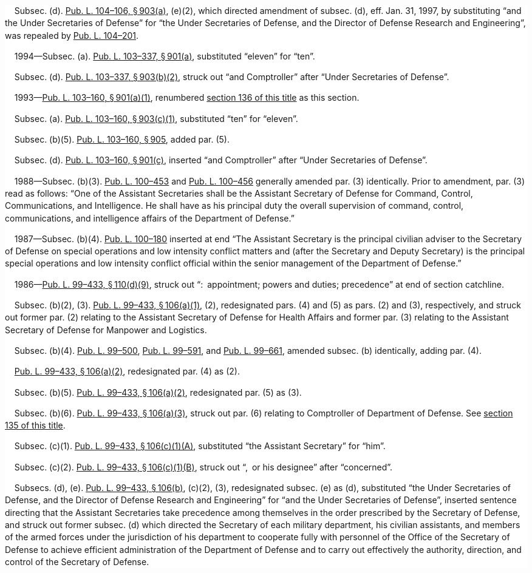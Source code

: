     Subsec. (d). [Pub. L. 104–106, § 903(a)][/us/pl/104/106/s903/a], (e)(2), which directed amendment of subsec. (d), eff. Jan. 31, 1997, by substituting “and the Under Secretaries of Defense” for “the Under Secretaries of Defense, and the Director of Defense Research and Engineering”, was repealed by [Pub. L. 104–201][/us/pl/104/201].

    1994—Subsec. (a). [Pub. L. 103–337, § 901(a)][/us/pl/103/337/s901/a], substituted “eleven” for “ten”.

    Subsec. (d). [Pub. L. 103–337, § 903(b)(2)][/us/pl/103/337/s903/b/2], struck out “and Comptroller” after “Under Secretaries of Defense”.

    1993—[Pub. L. 103–160, § 901(a)(1)][/us/pl/103/160/s901/a/1], renumbered [section 136 of this title][/us/usc/t10/s136] as this section.

    Subsec. (a). [Pub. L. 103–160, § 903(c)(1)][/us/pl/103/160/s903/c/1], substituted “ten” for “eleven”.

    Subsec. (b)(5). [Pub. L. 103–160, § 905][/us/pl/103/160/s905], added par. (5).

    Subsec. (d). [Pub. L. 103–160, § 901(c)][/us/pl/103/160/s901/c], inserted “and Comptroller” after “Under Secretaries of Defense”.

    1988—Subsec. (b)(3). [Pub. L. 100–453][/us/pl/100/453] and [Pub. L. 100–456][/us/pl/100/456] generally amended par. (3) identically. Prior to amendment, par. (3) read as follows: “One of the Assistant Secretaries shall be the Assistant Secretary of Defense for Command, Control, Communications, and Intelligence. He shall have as his principal duty the overall supervision of command, control, communications, and intelligence affairs of the Department of Defense.”

    1987—Subsec. (b)(4). [Pub. L. 100–180][/us/pl/100/180] inserted at end “The Assistant Secretary is the principal civilian adviser to the Secretary of Defense on special operations and low intensity conflict matters and (after the Secretary and Deputy Secretary) is the principal special operations and low intensity conflict official within the senior management of the Department of Defense.”

    1986—[Pub. L. 99–433, § 110(d)(9)][/us/pl/99/433/s110/d/9], struck out “: appointment; powers and duties; precedence” at end of section catchline.

    Subsec. (b)(2), (3). [Pub. L. 99–433, § 106(a)(1)][/us/pl/99/433/s106/a/1], (2), redesignated pars. (4) and (5) as pars. (2) and (3), respectively, and struck out former par. (2) relating to the Assistant Secretary of Defense for Health Affairs and former par. (3) relating to the Assistant Secretary of Defense for Manpower and Logistics.

    Subsec. (b)(4). [Pub. L. 99–500][/us/pl/99/500], [Pub. L. 99–591][/us/pl/99/591], and [Pub. L. 99–661][/us/pl/99/661], amended subsec. (b) identically, adding par. (4).

    [Pub. L. 99–433, § 106(a)(2)][/us/pl/99/433/s106/a/2], redesignated par. (4) as (2).

    Subsec. (b)(5). [Pub. L. 99–433, § 106(a)(2)][/us/pl/99/433/s106/a/2], redesignated par. (5) as (3).

    Subsec. (b)(6). [Pub. L. 99–433, § 106(a)(3)][/us/pl/99/433/s106/a/3], struck out par. (6) relating to Comptroller of Department of Defense. See [section 135 of this title][/us/usc/t10/s135].

    Subsec. (c)(1). [Pub. L. 99–433, § 106(c)(1)(A)][/us/pl/99/433/s106/c/1/A], substituted “the Assistant Secretary” for “him”.

    Subsec. (c)(2). [Pub. L. 99–433, § 106(c)(1)(B)][/us/pl/99/433/s106/c/1/B], struck out “, or his designee” after “concerned”.

    Subsecs. (d), (e). [Pub. L. 99–433, § 106(b)][/us/pl/99/433/s106/b], (c)(2), (3), redesignated subsec. (e) as (d), substituted “the Under Secretaries of Defense, and the Director of Defense Research and Engineering” for “and the Under Secretaries of Defense”, inserted sentence directing that the Assistant Secretaries take precedence among themselves in the order prescribed by the Secretary of Defense, and struck out former subsec. (d) which directed the Secretary of each military department, his civilian assistants, and members of the armed forces under the jurisdiction of his department to cooperate fully with personnel of the Office of the Secretary of Defense to achieve efficient administration of the Department of Defense and to carry out effectively the authority, direction, and control of the Secretary of Defense.


[/us/usc/t10/s167/j]: https://publicdocs.github.io/go/links?ns=uslm&ref=%2Fus%2Fusc%2Ft10%2Fs167%2Fj
[/us/usc/t10/s179]: https://publicdocs.github.io/go/links?ns=uslm&ref=%2Fus%2Fusc%2Ft10%2Fs179
[/us/usc/t10/s131/b/4]: https://publicdocs.github.io/go/links?ns=uslm&ref=%2Fus%2Fusc%2Ft10%2Fs131%2Fb%2F4
[/us/pl/87/651/s202]: https://publicdocs.github.io/go/links?ns=uslm&ref=%2Fus%2Fpl%2F87%2F651%2Fs202
[/us/stat/76/518]: https://publicdocs.github.io/go/links?ns=uslm&ref=%2Fus%2Fstat%2F76%2F518
[/us/pl/90/168/s2/1]: https://publicdocs.github.io/go/links?ns=uslm&ref=%2Fus%2Fpl%2F90%2F168%2Fs2%2F1
[/us/stat/81/521]: https://publicdocs.github.io/go/links?ns=uslm&ref=%2Fus%2Fstat%2F81%2F521
[/us/pl/91/121/s404/a]: https://publicdocs.github.io/go/links?ns=uslm&ref=%2Fus%2Fpl%2F91%2F121%2Fs404%2Fa
[/us/stat/83/207]: https://publicdocs.github.io/go/links?ns=uslm&ref=%2Fus%2Fstat%2F83%2F207
[/us/pl/92/215/s1]: https://publicdocs.github.io/go/links?ns=uslm&ref=%2Fus%2Fpl%2F92%2F215%2Fs1
[/us/stat/85/777]: https://publicdocs.github.io/go/links?ns=uslm&ref=%2Fus%2Fstat%2F85%2F777
[/us/pl/92/596/s4/2]: https://publicdocs.github.io/go/links?ns=uslm&ref=%2Fus%2Fpl%2F92%2F596%2Fs4%2F2
[/us/stat/86/1318]: https://publicdocs.github.io/go/links?ns=uslm&ref=%2Fus%2Fstat%2F86%2F1318
[/us/pl/95/140/s3/a]: https://publicdocs.github.io/go/links?ns=uslm&ref=%2Fus%2Fpl%2F95%2F140%2Fs3%2Fa
[/us/stat/91/1173]: https://publicdocs.github.io/go/links?ns=uslm&ref=%2Fus%2Fstat%2F91%2F1173
[/us/pl/96/107/s820/a]: https://publicdocs.github.io/go/links?ns=uslm&ref=%2Fus%2Fpl%2F96%2F107%2Fs820%2Fa
[/us/stat/93/819]: https://publicdocs.github.io/go/links?ns=uslm&ref=%2Fus%2Fstat%2F93%2F819
[/us/pl/98/94/s1212/a]: https://publicdocs.github.io/go/links?ns=uslm&ref=%2Fus%2Fpl%2F98%2F94%2Fs1212%2Fa
[/us/stat/97/686]: https://publicdocs.github.io/go/links?ns=uslm&ref=%2Fus%2Fstat%2F97%2F686
[/us/pl/99/433]: https://publicdocs.github.io/go/links?ns=uslm&ref=%2Fus%2Fpl%2F99%2F433
[/us/stat/100/997]: https://publicdocs.github.io/go/links?ns=uslm&ref=%2Fus%2Fstat%2F100%2F997
[/us/pl/99/500/s101/c]: https://publicdocs.github.io/go/links?ns=uslm&ref=%2Fus%2Fpl%2F99%2F500%2Fs101%2Fc
[/us/stat/100/1783-82]: https://publicdocs.github.io/go/links?ns=uslm&ref=%2Fus%2Fstat%2F100%2F1783-82
[/us/pl/99/591/s101/c]: https://publicdocs.github.io/go/links?ns=uslm&ref=%2Fus%2Fpl%2F99%2F591%2Fs101%2Fc
[/us/stat/100/3341-82]: https://publicdocs.github.io/go/links?ns=uslm&ref=%2Fus%2Fstat%2F100%2F3341-82
[/us/pl/99/661/s1311/a]: https://publicdocs.github.io/go/links?ns=uslm&ref=%2Fus%2Fpl%2F99%2F661%2Fs1311%2Fa
[/us/stat/100/3983]: https://publicdocs.github.io/go/links?ns=uslm&ref=%2Fus%2Fstat%2F100%2F3983
[/us/pl/100/180/s1211/a/1]: https://publicdocs.github.io/go/links?ns=uslm&ref=%2Fus%2Fpl%2F100%2F180%2Fs1211%2Fa%2F1
[/us/stat/101/1154]: https://publicdocs.github.io/go/links?ns=uslm&ref=%2Fus%2Fstat%2F101%2F1154
[/us/pl/100/453/s702]: https://publicdocs.github.io/go/links?ns=uslm&ref=%2Fus%2Fpl%2F100%2F453%2Fs702
[/us/stat/102/1912]: https://publicdocs.github.io/go/links?ns=uslm&ref=%2Fus%2Fstat%2F102%2F1912
[/us/pl/100/456/s701]: https://publicdocs.github.io/go/links?ns=uslm&ref=%2Fus%2Fpl%2F100%2F456%2Fs701
[/us/stat/102/1992]: https://publicdocs.github.io/go/links?ns=uslm&ref=%2Fus%2Fstat%2F102%2F1992
[/us/pl/103/160]: https://publicdocs.github.io/go/links?ns=uslm&ref=%2Fus%2Fpl%2F103%2F160
[/us/stat/107/1726]: https://publicdocs.github.io/go/links?ns=uslm&ref=%2Fus%2Fstat%2F107%2F1726
[/us/pl/103/337]: https://publicdocs.github.io/go/links?ns=uslm&ref=%2Fus%2Fpl%2F103%2F337
[/us/stat/108/2822]: https://publicdocs.github.io/go/links?ns=uslm&ref=%2Fus%2Fstat%2F108%2F2822
[/us/pl/104/106]: https://publicdocs.github.io/go/links?ns=uslm&ref=%2Fus%2Fpl%2F104%2F106
[/us/stat/110/401]: https://publicdocs.github.io/go/links?ns=uslm&ref=%2Fus%2Fstat%2F110%2F401
[/us/pl/104/201/s901]: https://publicdocs.github.io/go/links?ns=uslm&ref=%2Fus%2Fpl%2F104%2F201%2Fs901
[/us/stat/110/2617]: https://publicdocs.github.io/go/links?ns=uslm&ref=%2Fus%2Fstat%2F110%2F2617
[/us/pl/105/261]: https://publicdocs.github.io/go/links?ns=uslm&ref=%2Fus%2Fpl%2F105%2F261
[/us/stat/112/2091]: https://publicdocs.github.io/go/links?ns=uslm&ref=%2Fus%2Fstat%2F112%2F2091
[/us/pl/106/398/s1]: https://publicdocs.github.io/go/links?ns=uslm&ref=%2Fus%2Fpl%2F106%2F398%2Fs1
[/us/stat/114/1654]: https://publicdocs.github.io/go/links?ns=uslm&ref=%2Fus%2Fstat%2F114%2F1654
[/us/pl/107/107/s901/c/1]: https://publicdocs.github.io/go/links?ns=uslm&ref=%2Fus%2Fpl%2F107%2F107%2Fs901%2Fc%2F1
[/us/stat/115/1194]: https://publicdocs.github.io/go/links?ns=uslm&ref=%2Fus%2Fstat%2F115%2F1194
[/us/pl/107/314/s902/a]: https://publicdocs.github.io/go/links?ns=uslm&ref=%2Fus%2Fpl%2F107%2F314%2Fs902%2Fa
[/us/stat/116/2620]: https://publicdocs.github.io/go/links?ns=uslm&ref=%2Fus%2Fstat%2F116%2F2620
[/us/pl/109/364/s901/a]: https://publicdocs.github.io/go/links?ns=uslm&ref=%2Fus%2Fpl%2F109%2F364%2Fs901%2Fa
[/us/stat/120/2350]: https://publicdocs.github.io/go/links?ns=uslm&ref=%2Fus%2Fstat%2F120%2F2350
[/us/pl/111/84/s906/b/2]: https://publicdocs.github.io/go/links?ns=uslm&ref=%2Fus%2Fpl%2F111%2F84%2Fs906%2Fb%2F2
[/us/stat/123/2426]: https://publicdocs.github.io/go/links?ns=uslm&ref=%2Fus%2Fstat%2F123%2F2426
[/us/pl/111/383/s901/b/4]: https://publicdocs.github.io/go/links?ns=uslm&ref=%2Fus%2Fpl%2F111%2F383%2Fs901%2Fb%2F4
[/us/stat/124/4319]: https://publicdocs.github.io/go/links?ns=uslm&ref=%2Fus%2Fstat%2F124%2F4319
[/us/pl/112/81/s314/a]: https://publicdocs.github.io/go/links?ns=uslm&ref=%2Fus%2Fpl%2F112%2F81%2Fs314%2Fa
[/us/stat/125/1357]: https://publicdocs.github.io/go/links?ns=uslm&ref=%2Fus%2Fstat%2F125%2F1357
[/us/pl/112/166/s2/c/1/A]: https://publicdocs.github.io/go/links?ns=uslm&ref=%2Fus%2Fpl%2F112%2F166%2Fs2%2Fc%2F1%2FA
[/us/stat/126/1283]: https://publicdocs.github.io/go/links?ns=uslm&ref=%2Fus%2Fstat%2F126%2F1283
[/us/pl/112/239/s1076/f/3]: https://publicdocs.github.io/go/links?ns=uslm&ref=%2Fus%2Fpl%2F112%2F239%2Fs1076%2Ff%2F3
[/us/stat/126/1952]: https://publicdocs.github.io/go/links?ns=uslm&ref=%2Fus%2Fstat%2F126%2F1952
[/us/pl/113/291]: https://publicdocs.github.io/go/links?ns=uslm&ref=%2Fus%2Fpl%2F113%2F291
[/us/stat/128/3464]: https://publicdocs.github.io/go/links?ns=uslm&ref=%2Fus%2Fstat%2F128%2F3464
[/us/pl/113/291/s901/j/2]: https://publicdocs.github.io/go/links?ns=uslm&ref=%2Fus%2Fpl%2F113%2F291%2Fs901%2Fj%2F2
[/us/stat/128/3467]: https://publicdocs.github.io/go/links?ns=uslm&ref=%2Fus%2Fstat%2F128%2F3467
[/us/usc/t5/s172/b]: https://publicdocs.github.io/go/links?ns=uslm&ref=%2Fus%2Fusc%2Ft5%2Fs172%2Fb
[/us/usc/t5/s171c–2]: https://publicdocs.github.io/go/links?ns=uslm&ref=%2Fus%2Fusc%2Ft5%2Fs171c%E2%80%932
[/us/usc/t5/s171c/c]: https://publicdocs.github.io/go/links?ns=uslm&ref=%2Fus%2Fusc%2Ft5%2Fs171c%2Fc
[/us/pl/113/291/s901/h/1/C]: https://publicdocs.github.io/go/links?ns=uslm&ref=%2Fus%2Fpl%2F113%2F291%2Fs901%2Fh%2F1%2FC
[/us/pl/106/65/s911/b/1]: https://publicdocs.github.io/go/links?ns=uslm&ref=%2Fus%2Fpl%2F106%2F65%2Fs911%2Fb%2F1
[/us/stat/113/718]: https://publicdocs.github.io/go/links?ns=uslm&ref=%2Fus%2Fstat%2F113%2F718
[/us/pl/111/84/s906/b/1]: https://publicdocs.github.io/go/links?ns=uslm&ref=%2Fus%2Fpl%2F111%2F84%2Fs906%2Fb%2F1
[/us/stat/123/2426]: https://publicdocs.github.io/go/links?ns=uslm&ref=%2Fus%2Fstat%2F123%2F2426
[/us/pl/111/383/s901/b/5]: https://publicdocs.github.io/go/links?ns=uslm&ref=%2Fus%2Fpl%2F111%2F383%2Fs901%2Fb%2F5
[/us/stat/124/4319]: https://publicdocs.github.io/go/links?ns=uslm&ref=%2Fus%2Fstat%2F124%2F4319
[/us/usc/t10/s138b]: https://publicdocs.github.io/go/links?ns=uslm&ref=%2Fus%2Fusc%2Ft10%2Fs138b
[/us/pl/113/291/s901/h/2]: https://publicdocs.github.io/go/links?ns=uslm&ref=%2Fus%2Fpl%2F113%2F291%2Fs901%2Fh%2F2
[/us/pl/87/651/s202]: https://publicdocs.github.io/go/links?ns=uslm&ref=%2Fus%2Fpl%2F87%2F651%2Fs202
[/us/stat/76/518]: https://publicdocs.github.io/go/links?ns=uslm&ref=%2Fus%2Fstat%2F76%2F518
[/us/pl/92/596/s4/2]: https://publicdocs.github.io/go/links?ns=uslm&ref=%2Fus%2Fpl%2F92%2F596%2Fs4%2F2
[/us/stat/86/1318]: https://publicdocs.github.io/go/links?ns=uslm&ref=%2Fus%2Fstat%2F86%2F1318
[/us/pl/95/140/s2/a]: https://publicdocs.github.io/go/links?ns=uslm&ref=%2Fus%2Fpl%2F95%2F140%2Fs2%2Fa
[/us/stat/91/1172]: https://publicdocs.github.io/go/links?ns=uslm&ref=%2Fus%2Fstat%2F91%2F1172
[/us/pl/99/348/s501/b/1]: https://publicdocs.github.io/go/links?ns=uslm&ref=%2Fus%2Fpl%2F99%2F348%2Fs501%2Fb%2F1
[/us/stat/100/707]: https://publicdocs.github.io/go/links?ns=uslm&ref=%2Fus%2Fstat%2F100%2F707
[/us/pl/99/433/s105]: https://publicdocs.github.io/go/links?ns=uslm&ref=%2Fus%2Fpl%2F99%2F433%2Fs105
[/us/stat/100/997]: https://publicdocs.github.io/go/links?ns=uslm&ref=%2Fus%2Fstat%2F100%2F997
[/us/pl/99/500/s101/c]: https://publicdocs.github.io/go/links?ns=uslm&ref=%2Fus%2Fpl%2F99%2F500%2Fs101%2Fc
[/us/stat/100/1783-82]: https://publicdocs.github.io/go/links?ns=uslm&ref=%2Fus%2Fstat%2F100%2F1783-82
[/us/pl/99/591/s101/c]: https://publicdocs.github.io/go/links?ns=uslm&ref=%2Fus%2Fpl%2F99%2F591%2Fs101%2Fc
[/us/stat/100/3341-82]: https://publicdocs.github.io/go/links?ns=uslm&ref=%2Fus%2Fstat%2F100%2F3341-82
[/us/pl/99/661]: https://publicdocs.github.io/go/links?ns=uslm&ref=%2Fus%2Fpl%2F99%2F661
[/us/stat/100/3911]: https://publicdocs.github.io/go/links?ns=uslm&ref=%2Fus%2Fstat%2F100%2F3911
[/us/pl/100/26/s3/5]: https://publicdocs.github.io/go/links?ns=uslm&ref=%2Fus%2Fpl%2F100%2F26%2Fs3%2F5
[/us/stat/101/273]: https://publicdocs.github.io/go/links?ns=uslm&ref=%2Fus%2Fstat%2F101%2F273
[/us/pl/103/160]: https://publicdocs.github.io/go/links?ns=uslm&ref=%2Fus%2Fpl%2F103%2F160
[/us/stat/107/1726]: https://publicdocs.github.io/go/links?ns=uslm&ref=%2Fus%2Fstat%2F107%2F1726
[/us/pl/104/106/s903/c/3]: https://publicdocs.github.io/go/links?ns=uslm&ref=%2Fus%2Fpl%2F104%2F106%2Fs903%2Fc%2F3
[/us/stat/110/402]: https://publicdocs.github.io/go/links?ns=uslm&ref=%2Fus%2Fstat%2F110%2F402
[/us/pl/104/201/s901]: https://publicdocs.github.io/go/links?ns=uslm&ref=%2Fus%2Fpl%2F104%2F201%2Fs901
[/us/stat/110/2617]: https://publicdocs.github.io/go/links?ns=uslm&ref=%2Fus%2Fstat%2F110%2F2617
[/us/pl/106/65/s911/d/1]: https://publicdocs.github.io/go/links?ns=uslm&ref=%2Fus%2Fpl%2F106%2F65%2Fs911%2Fd%2F1
[/us/stat/113/719]: https://publicdocs.github.io/go/links?ns=uslm&ref=%2Fus%2Fstat%2F113%2F719
[/us/pl/107/314/s901/a/1]: https://publicdocs.github.io/go/links?ns=uslm&ref=%2Fus%2Fpl%2F107%2F314%2Fs901%2Fa%2F1
[/us/stat/116/2619]: https://publicdocs.github.io/go/links?ns=uslm&ref=%2Fus%2Fstat%2F116%2F2619
[/us/pl/111/23/s104/a/1]: https://publicdocs.github.io/go/links?ns=uslm&ref=%2Fus%2Fpl%2F111%2F23%2Fs104%2Fa%2F1
[/us/stat/123/1717]: https://publicdocs.github.io/go/links?ns=uslm&ref=%2Fus%2Fstat%2F123%2F1717
[/us/pl/111/383/s901/b/6]: https://publicdocs.github.io/go/links?ns=uslm&ref=%2Fus%2Fpl%2F111%2F383%2Fs901%2Fb%2F6
[/us/stat/124/4319]: https://publicdocs.github.io/go/links?ns=uslm&ref=%2Fus%2Fstat%2F124%2F4319
[/us/pl/112/239/s904/e/1]: https://publicdocs.github.io/go/links?ns=uslm&ref=%2Fus%2Fpl%2F112%2F239%2Fs904%2Fe%2F1
[/us/stat/126/1867]: https://publicdocs.github.io/go/links?ns=uslm&ref=%2Fus%2Fstat%2F126%2F1867
[/us/usc/t10/s138d]: https://publicdocs.github.io/go/links?ns=uslm&ref=%2Fus%2Fusc%2Ft10%2Fs138d
[/us/pl/113/291/s901/h/3]: https://publicdocs.github.io/go/links?ns=uslm&ref=%2Fus%2Fpl%2F113%2F291%2Fs901%2Fh%2F3
[/us/pl/100/180/s1245/a/1]: https://publicdocs.github.io/go/links?ns=uslm&ref=%2Fus%2Fpl%2F100%2F180%2Fs1245%2Fa%2F1
[/us/stat/101/1165]: https://publicdocs.github.io/go/links?ns=uslm&ref=%2Fus%2Fstat%2F101%2F1165
[/us/pl/103/160/s901/a/1]: https://publicdocs.github.io/go/links?ns=uslm&ref=%2Fus%2Fpl%2F103%2F160%2Fs901%2Fa%2F1
[/us/stat/107/1726]: https://publicdocs.github.io/go/links?ns=uslm&ref=%2Fus%2Fstat%2F107%2F1726
[/us/pl/104/106]: https://publicdocs.github.io/go/links?ns=uslm&ref=%2Fus%2Fpl%2F104%2F106
[/us/stat/110/402]: https://publicdocs.github.io/go/links?ns=uslm&ref=%2Fus%2Fstat%2F110%2F402
[/us/pl/104/201/s901]: https://publicdocs.github.io/go/links?ns=uslm&ref=%2Fus%2Fpl%2F104%2F201%2Fs901
[/us/stat/110/2617]: https://publicdocs.github.io/go/links?ns=uslm&ref=%2Fus%2Fstat%2F110%2F2617
[/us/pl/110/417]: https://publicdocs.github.io/go/links?ns=uslm&ref=%2Fus%2Fpl%2F110%2F417
[/us/stat/122/4568]: https://publicdocs.github.io/go/links?ns=uslm&ref=%2Fus%2Fstat%2F122%2F4568
[/us/pl/111/383/s901/b/8]: https://publicdocs.github.io/go/links?ns=uslm&ref=%2Fus%2Fpl%2F111%2F383%2Fs901%2Fb%2F8
[/us/stat/124/4320]: https://publicdocs.github.io/go/links?ns=uslm&ref=%2Fus%2Fstat%2F124%2F4320
[/us/pl/99/591]: https://publicdocs.github.io/go/links?ns=uslm&ref=%2Fus%2Fpl%2F99%2F591
[/us/pl/99/500]: https://publicdocs.github.io/go/links?ns=uslm&ref=%2Fus%2Fpl%2F99%2F500
[/us/usc/t10/s139]: https://publicdocs.github.io/go/links?ns=uslm&ref=%2Fus%2Fusc%2Ft10%2Fs139
[/us/pl/99/433]: https://publicdocs.github.io/go/links?ns=uslm&ref=%2Fus%2Fpl%2F99%2F433
[/us/usc/t10/s114/a]: https://publicdocs.github.io/go/links?ns=uslm&ref=%2Fus%2Fusc%2Ft10%2Fs114%2Fa
[/us/usc/t10/s115/a]: https://publicdocs.github.io/go/links?ns=uslm&ref=%2Fus%2Fusc%2Ft10%2Fs115%2Fa
[/us/usc/t10/s115/b]: https://publicdocs.github.io/go/links?ns=uslm&ref=%2Fus%2Fusc%2Ft10%2Fs115%2Fb
[/us/usc/t10/s115/c]: https://publicdocs.github.io/go/links?ns=uslm&ref=%2Fus%2Fusc%2Ft10%2Fs115%2Fc
[/us/usc/t10/s116/a]: https://publicdocs.github.io/go/links?ns=uslm&ref=%2Fus%2Fusc%2Ft10%2Fs116%2Fa
[/us/usc/t10/s114/b]: https://publicdocs.github.io/go/links?ns=uslm&ref=%2Fus%2Fusc%2Ft10%2Fs114%2Fb
[/us/usc/t10/s116/b]: https://publicdocs.github.io/go/links?ns=uslm&ref=%2Fus%2Fusc%2Ft10%2Fs116%2Fb
[/us/usc/t10/s114/c]: https://publicdocs.github.io/go/links?ns=uslm&ref=%2Fus%2Fusc%2Ft10%2Fs114%2Fc
[/us/usc/t10/s113/i]: https://publicdocs.github.io/go/links?ns=uslm&ref=%2Fus%2Fusc%2Ft10%2Fs113%2Fi
[/us/usc/t10/s114/d]: https://publicdocs.github.io/go/links?ns=uslm&ref=%2Fus%2Fusc%2Ft10%2Fs114%2Fd
[/us/pl/113/291/s902/a/2]: https://publicdocs.github.io/go/links?ns=uslm&ref=%2Fus%2Fpl%2F113%2F291%2Fs902%2Fa%2F2
[/us/pl/113/291/s901/h/1/D]: https://publicdocs.github.io/go/links?ns=uslm&ref=%2Fus%2Fpl%2F113%2F291%2Fs901%2Fh%2F1%2FD
[/us/usc/t10/s138a/c]: https://publicdocs.github.io/go/links?ns=uslm&ref=%2Fus%2Fusc%2Ft10%2Fs138a%2Fc
[/us/pl/113/291/s901/h/1/C]: https://publicdocs.github.io/go/links?ns=uslm&ref=%2Fus%2Fpl%2F113%2F291%2Fs901%2Fh%2F1%2FC
[/us/usc/t10/s138a/b]: https://publicdocs.github.io/go/links?ns=uslm&ref=%2Fus%2Fusc%2Ft10%2Fs138a%2Fb
[/us/pl/113/291/s901/h/1/A]: https://publicdocs.github.io/go/links?ns=uslm&ref=%2Fus%2Fpl%2F113%2F291%2Fs901%2Fh%2F1%2FA
[/us/usc/t10/s138a]: https://publicdocs.github.io/go/links?ns=uslm&ref=%2Fus%2Fusc%2Ft10%2Fs138a
[/us/pl/113/291/s901/h/2/C]: https://publicdocs.github.io/go/links?ns=uslm&ref=%2Fus%2Fpl%2F113%2F291%2Fs901%2Fh%2F2%2FC
[/us/pl/113/291/s901/h/2/B]: https://publicdocs.github.io/go/links?ns=uslm&ref=%2Fus%2Fpl%2F113%2F291%2Fs901%2Fh%2F2%2FB
[/us/pl/113/291/s901/h/2/A]: https://publicdocs.github.io/go/links?ns=uslm&ref=%2Fus%2Fpl%2F113%2F291%2Fs901%2Fh%2F2%2FA
[/us/usc/t10/s138b/a]: https://publicdocs.github.io/go/links?ns=uslm&ref=%2Fus%2Fusc%2Ft10%2Fs138b%2Fa
[/us/usc/t10/s138b]: https://publicdocs.github.io/go/links?ns=uslm&ref=%2Fus%2Fusc%2Ft10%2Fs138b
[/us/pl/113/291/s901/f]: https://publicdocs.github.io/go/links?ns=uslm&ref=%2Fus%2Fpl%2F113%2F291%2Fs901%2Ff
[/us/usc/t10/s138c]: https://publicdocs.github.io/go/links?ns=uslm&ref=%2Fus%2Fusc%2Ft10%2Fs138c
[/us/pl/113/291/s901/h/3/B]: https://publicdocs.github.io/go/links?ns=uslm&ref=%2Fus%2Fpl%2F113%2F291%2Fs901%2Fh%2F3%2FB
[/us/usc/t10/s138d/a]: https://publicdocs.github.io/go/links?ns=uslm&ref=%2Fus%2Fusc%2Ft10%2Fs138d%2Fa
[/us/pl/113/291/s901/h/3/A]: https://publicdocs.github.io/go/links?ns=uslm&ref=%2Fus%2Fpl%2F113%2F291%2Fs901%2Fh%2F3%2FA
[/us/usc/t10/s138d]: https://publicdocs.github.io/go/links?ns=uslm&ref=%2Fus%2Fusc%2Ft10%2Fs138d
[/us/pl/113/291/s901/j/2/D]: https://publicdocs.github.io/go/links?ns=uslm&ref=%2Fus%2Fpl%2F113%2F291%2Fs901%2Fj%2F2%2FD
[/us/pl/112/239]: https://publicdocs.github.io/go/links?ns=uslm&ref=%2Fus%2Fpl%2F112%2F239
[/us/usc/t10/s138c/c/3]: https://publicdocs.github.io/go/links?ns=uslm&ref=%2Fus%2Fusc%2Ft10%2Fs138c%2Fc%2F3
[/us/pl/112/166]: https://publicdocs.github.io/go/links?ns=uslm&ref=%2Fus%2Fpl%2F112%2F166
[/us/pl/112/81]: https://publicdocs.github.io/go/links?ns=uslm&ref=%2Fus%2Fpl%2F112%2F81
[/us/pl/111/383/s901/b/4/A/i]: https://publicdocs.github.io/go/links?ns=uslm&ref=%2Fus%2Fpl%2F111%2F383%2Fs901%2Fb%2F4%2FA%2Fi
[/us/pl/111/383/s901/b/4/A/ii]: https://publicdocs.github.io/go/links?ns=uslm&ref=%2Fus%2Fpl%2F111%2F383%2Fs901%2Fb%2F4%2FA%2Fii
[/us/pl/111/383/s901/b/4/B/i]: https://publicdocs.github.io/go/links?ns=uslm&ref=%2Fus%2Fpl%2F111%2F383%2Fs901%2Fb%2F4%2FB%2Fi
[/us/pl/111/383/s901/b/4/B/ii]: https://publicdocs.github.io/go/links?ns=uslm&ref=%2Fus%2Fpl%2F111%2F383%2Fs901%2Fb%2F4%2FB%2Fii
[/us/usc/t10/s138a]: https://publicdocs.github.io/go/links?ns=uslm&ref=%2Fus%2Fusc%2Ft10%2Fs138a
[/us/pl/111/383/s901/b/4/B/iii]: https://publicdocs.github.io/go/links?ns=uslm&ref=%2Fus%2Fpl%2F111%2F383%2Fs901%2Fb%2F4%2FB%2Fiii
[/us/pl/111/383/s901/b/4/C]: https://publicdocs.github.io/go/links?ns=uslm&ref=%2Fus%2Fpl%2F111%2F383%2Fs901%2Fb%2F4%2FC
[/us/usc/t10/s131/b/4]: https://publicdocs.github.io/go/links?ns=uslm&ref=%2Fus%2Fusc%2Ft10%2Fs131%2Fb%2F4
[/us/pl/111/84/s906/b/2/A]: https://publicdocs.github.io/go/links?ns=uslm&ref=%2Fus%2Fpl%2F111%2F84%2Fs906%2Fb%2F2%2FA
[/us/pl/111/84/s906/b/2/B]: https://publicdocs.github.io/go/links?ns=uslm&ref=%2Fus%2Fpl%2F111%2F84%2Fs906%2Fb%2F2%2FB
[/us/pl/109/364]: https://publicdocs.github.io/go/links?ns=uslm&ref=%2Fus%2Fpl%2F109%2F364
[/us/pl/107/314/s902/d]: https://publicdocs.github.io/go/links?ns=uslm&ref=%2Fus%2Fpl%2F107%2F314%2Fs902%2Fd
[/us/pl/107/107/s901/c]: https://publicdocs.github.io/go/links?ns=uslm&ref=%2Fus%2Fpl%2F107%2F107%2Fs901%2Fc
[/us/pl/107/314/s902/a]: https://publicdocs.github.io/go/links?ns=uslm&ref=%2Fus%2Fpl%2F107%2F314%2Fs902%2Fa
[/us/pl/107/314/s902/c]: https://publicdocs.github.io/go/links?ns=uslm&ref=%2Fus%2Fpl%2F107%2F314%2Fs902%2Fc
[/us/pl/107/107]: https://publicdocs.github.io/go/links?ns=uslm&ref=%2Fus%2Fpl%2F107%2F107
[/us/pl/107/314/s902/d]: https://publicdocs.github.io/go/links?ns=uslm&ref=%2Fus%2Fpl%2F107%2F314%2Fs902%2Fd
[/us/pl/106/398]: https://publicdocs.github.io/go/links?ns=uslm&ref=%2Fus%2Fpl%2F106%2F398
[/us/pl/105/261/s901/a]: https://publicdocs.github.io/go/links?ns=uslm&ref=%2Fus%2Fpl%2F105%2F261%2Fs901%2Fa
[/us/pl/105/261/s902]: https://publicdocs.github.io/go/links?ns=uslm&ref=%2Fus%2Fpl%2F105%2F261%2Fs902
[/us/pl/104/106/s902/a]: https://publicdocs.github.io/go/links?ns=uslm&ref=%2Fus%2Fpl%2F104%2F106%2Fs902%2Fa
[/us/pl/104/106/s903/a]: https://publicdocs.github.io/go/links?ns=uslm&ref=%2Fus%2Fpl%2F104%2F106%2Fs903%2Fa
[/us/pl/104/201]: https://publicdocs.github.io/go/links?ns=uslm&ref=%2Fus%2Fpl%2F104%2F201
[/us/pl/104/106/s903/a]: https://publicdocs.github.io/go/links?ns=uslm&ref=%2Fus%2Fpl%2F104%2F106%2Fs903%2Fa
[/us/pl/104/201]: https://publicdocs.github.io/go/links?ns=uslm&ref=%2Fus%2Fpl%2F104%2F201
[/us/pl/103/337/s901/a]: https://publicdocs.github.io/go/links?ns=uslm&ref=%2Fus%2Fpl%2F103%2F337%2Fs901%2Fa
[/us/pl/103/337/s903/b/2]: https://publicdocs.github.io/go/links?ns=uslm&ref=%2Fus%2Fpl%2F103%2F337%2Fs903%2Fb%2F2
[/us/pl/103/160/s901/a/1]: https://publicdocs.github.io/go/links?ns=uslm&ref=%2Fus%2Fpl%2F103%2F160%2Fs901%2Fa%2F1
[/us/usc/t10/s136]: https://publicdocs.github.io/go/links?ns=uslm&ref=%2Fus%2Fusc%2Ft10%2Fs136
[/us/pl/103/160/s903/c/1]: https://publicdocs.github.io/go/links?ns=uslm&ref=%2Fus%2Fpl%2F103%2F160%2Fs903%2Fc%2F1
[/us/pl/103/160/s905]: https://publicdocs.github.io/go/links?ns=uslm&ref=%2Fus%2Fpl%2F103%2F160%2Fs905
[/us/pl/103/160/s901/c]: https://publicdocs.github.io/go/links?ns=uslm&ref=%2Fus%2Fpl%2F103%2F160%2Fs901%2Fc
[/us/pl/100/453]: https://publicdocs.github.io/go/links?ns=uslm&ref=%2Fus%2Fpl%2F100%2F453
[/us/pl/100/456]: https://publicdocs.github.io/go/links?ns=uslm&ref=%2Fus%2Fpl%2F100%2F456
[/us/pl/100/180]: https://publicdocs.github.io/go/links?ns=uslm&ref=%2Fus%2Fpl%2F100%2F180
[/us/pl/99/433/s110/d/9]: https://publicdocs.github.io/go/links?ns=uslm&ref=%2Fus%2Fpl%2F99%2F433%2Fs110%2Fd%2F9
[/us/pl/99/433/s106/a/1]: https://publicdocs.github.io/go/links?ns=uslm&ref=%2Fus%2Fpl%2F99%2F433%2Fs106%2Fa%2F1
[/us/pl/99/500]: https://publicdocs.github.io/go/links?ns=uslm&ref=%2Fus%2Fpl%2F99%2F500
[/us/pl/99/591]: https://publicdocs.github.io/go/links?ns=uslm&ref=%2Fus%2Fpl%2F99%2F591
[/us/pl/99/661]: https://publicdocs.github.io/go/links?ns=uslm&ref=%2Fus%2Fpl%2F99%2F661
[/us/pl/99/433/s106/a/2]: https://publicdocs.github.io/go/links?ns=uslm&ref=%2Fus%2Fpl%2F99%2F433%2Fs106%2Fa%2F2
[/us/pl/99/433/s106/a/2]: https://publicdocs.github.io/go/links?ns=uslm&ref=%2Fus%2Fpl%2F99%2F433%2Fs106%2Fa%2F2
[/us/pl/99/433/s106/a/3]: https://publicdocs.github.io/go/links?ns=uslm&ref=%2Fus%2Fpl%2F99%2F433%2Fs106%2Fa%2F3
[/us/usc/t10/s135]: https://publicdocs.github.io/go/links?ns=uslm&ref=%2Fus%2Fusc%2Ft10%2Fs135
[/us/pl/99/433/s106/c/1/A]: https://publicdocs.github.io/go/links?ns=uslm&ref=%2Fus%2Fpl%2F99%2F433%2Fs106%2Fc%2F1%2FA
[/us/pl/99/433/s106/c/1/B]: https://publicdocs.github.io/go/links?ns=uslm&ref=%2Fus%2Fpl%2F99%2F433%2Fs106%2Fc%2F1%2FB
[/us/pl/99/433/s106/b]: https://publicdocs.github.io/go/links?ns=uslm&ref=%2Fus%2Fpl%2F99%2F433%2Fs106%2Fb
[/us/pl/98/94/s1212/a/1]: https://publicdocs.github.io/go/links?ns=uslm&ref=%2Fus%2Fpl%2F98%2F94%2Fs1212%2Fa%2F1
[/us/pl/98/94/s1212/a/2/A]: https://publicdocs.github.io/go/links?ns=uslm&ref=%2Fus%2Fpl%2F98%2F94%2Fs1212%2Fa%2F2%2FA
[/us/pl/98/94/s1212/a/2/B]: https://publicdocs.github.io/go/links?ns=uslm&ref=%2Fus%2Fpl%2F98%2F94%2Fs1212%2Fa%2F2%2FB
[/us/pl/98/94/s1212/a/2/C]: https://publicdocs.github.io/go/links?ns=uslm&ref=%2Fus%2Fpl%2F98%2F94%2Fs1212%2Fa%2F2%2FC
[/us/pl/98/94/s1212/a/2/E]: https://publicdocs.github.io/go/links?ns=uslm&ref=%2Fus%2Fpl%2F98%2F94%2Fs1212%2Fa%2F2%2FE
[/us/pl/98/94/s1212/a/2/F]: https://publicdocs.github.io/go/links?ns=uslm&ref=%2Fus%2Fpl%2F98%2F94%2Fs1212%2Fa%2F2%2FF
[/us/pl/98/94/s1212/a/3]: https://publicdocs.github.io/go/links?ns=uslm&ref=%2Fus%2Fpl%2F98%2F94%2Fs1212%2Fa%2F3
[/us/pl/96/107]: https://publicdocs.github.io/go/links?ns=uslm&ref=%2Fus%2Fpl%2F96%2F107
[/us/pl/95/140]: https://publicdocs.github.io/go/links?ns=uslm&ref=%2Fus%2Fpl%2F95%2F140
[/us/pl/92/596]: https://publicdocs.github.io/go/links?ns=uslm&ref=%2Fus%2Fpl%2F92%2F596
[/us/pl/92/215]: https://publicdocs.github.io/go/links?ns=uslm&ref=%2Fus%2Fpl%2F92%2F215
[/us/pl/91/121/s404/a/1]: https://publicdocs.github.io/go/links?ns=uslm&ref=%2Fus%2Fpl%2F91%2F121%2Fs404%2Fa%2F1
[/us/pl/91/121/s404/a/2]: https://publicdocs.github.io/go/links?ns=uslm&ref=%2Fus%2Fpl%2F91%2F121%2Fs404%2Fa%2F2